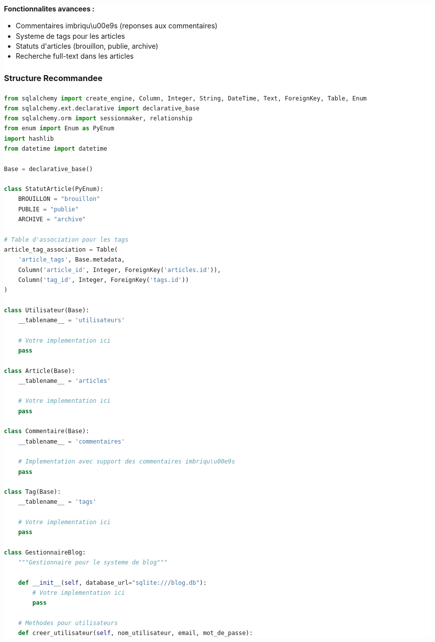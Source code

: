 **Fonctionnalites avancees :**
- Commentaires imbriqu\u00e9s (reponses aux commentaires)
- Systeme de tags pour les articles
- Statuts d'articles (brouillon, publie, archive)
- Recherche full-text dans les articles

### Structure Recommandee
```python
from sqlalchemy import create_engine, Column, Integer, String, DateTime, Text, ForeignKey, Table, Enum
from sqlalchemy.ext.declarative import declarative_base
from sqlalchemy.orm import sessionmaker, relationship
from enum import Enum as PyEnum
import hashlib
from datetime import datetime

Base = declarative_base()

class StatutArticle(PyEnum):
    BROUILLON = "brouillon"
    PUBLIE = "publie"
    ARCHIVE = "archive"

# Table d'association pour les tags
article_tag_association = Table(
    'article_tags', Base.metadata,
    Column('article_id', Integer, ForeignKey('articles.id')),
    Column('tag_id', Integer, ForeignKey('tags.id'))
)

class Utilisateur(Base):
    __tablename__ = 'utilisateurs'
    
    # Votre implementation ici
    pass

class Article(Base):
    __tablename__ = 'articles'
    
    # Votre implementation ici
    pass

class Commentaire(Base):
    __tablename__ = 'commentaires'
    
    # Implementation avec support des commentaires imbriqu\u00e9s
    pass

class Tag(Base):
    __tablename__ = 'tags'
    
    # Votre implementation ici
    pass

class GestionnaireBlog:
    """Gestionnaire pour le systeme de blog"""
    
    def __init__(self, database_url="sqlite:///blog.db"):
        # Votre implementation ici
        pass
    
    # Methodes pour utilisateurs
    def creer_utilisateur(self, nom_utilisateur, email, mot_de_passe):
```